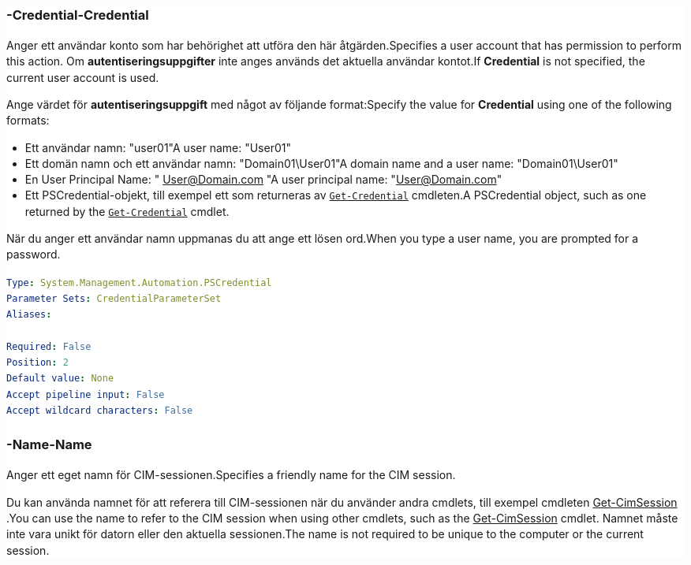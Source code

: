 ### <span data-ttu-id="74104-164">-Credential</span><span class="sxs-lookup"><span data-stu-id="74104-164">-Credential</span></span>

<span data-ttu-id="74104-165">Anger ett användar konto som har behörighet att utföra den här åtgärden.</span><span class="sxs-lookup"><span data-stu-id="74104-165">Specifies a user account that has permission to perform this action.</span></span> <span data-ttu-id="74104-166">Om **autentiseringsuppgifter** inte anges används det aktuella användar kontot.</span><span class="sxs-lookup"><span data-stu-id="74104-166">If **Credential** is not specified, the current user account is used.</span></span>

<span data-ttu-id="74104-167">Ange värdet för **autentiseringsuppgift** med något av följande format:</span><span class="sxs-lookup"><span data-stu-id="74104-167">Specify the value for **Credential** using one of the following formats:</span></span>

- <span data-ttu-id="74104-168">Ett användar namn: "user01"</span><span class="sxs-lookup"><span data-stu-id="74104-168">A user name: "User01"</span></span>
- <span data-ttu-id="74104-169">Ett domän namn och ett användar namn: "Domain01\User01"</span><span class="sxs-lookup"><span data-stu-id="74104-169">A domain name and a user name: "Domain01\User01"</span></span>
- <span data-ttu-id="74104-170">En User Principal Name: " User@Domain.com "</span><span class="sxs-lookup"><span data-stu-id="74104-170">A user principal name: "User@Domain.com"</span></span>
- <span data-ttu-id="74104-171">Ett PSCredential-objekt, till exempel ett som returneras av [`Get-Credential`](../Microsoft.PowerShell.Security/Get-Credential.md) cmdleten.</span><span class="sxs-lookup"><span data-stu-id="74104-171">A PSCredential object, such as one returned by the [`Get-Credential`](../Microsoft.PowerShell.Security/Get-Credential.md) cmdlet.</span></span>

<span data-ttu-id="74104-172">När du anger ett användar namn uppmanas du att ange ett lösen ord.</span><span class="sxs-lookup"><span data-stu-id="74104-172">When you type a user name, you are prompted for a password.</span></span>

```yaml
Type: System.Management.Automation.PSCredential
Parameter Sets: CredentialParameterSet
Aliases:

Required: False
Position: 2
Default value: None
Accept pipeline input: False
Accept wildcard characters: False
```

### <span data-ttu-id="74104-173">-Name</span><span class="sxs-lookup"><span data-stu-id="74104-173">-Name</span></span>

<span data-ttu-id="74104-174">Anger ett eget namn för CIM-sessionen.</span><span class="sxs-lookup"><span data-stu-id="74104-174">Specifies a friendly name for the CIM session.</span></span>

<span data-ttu-id="74104-175">Du kan använda namnet för att referera till CIM-sessionen när du använder andra cmdlets, till exempel cmdleten [Get-CimSession](Get-CimSession.md) .</span><span class="sxs-lookup"><span data-stu-id="74104-175">You can use the name to refer to the CIM session when using other cmdlets, such as the [Get-CimSession](Get-CimSession.md) cmdlet.</span></span>
<span data-ttu-id="74104-176">Namnet måste inte vara unikt för datorn eller den aktuella sessionen.</span><span class="sxs-lookup"><span data-stu-id="74104-176">The name is not required to be unique to the computer or the current session.</span></span>
